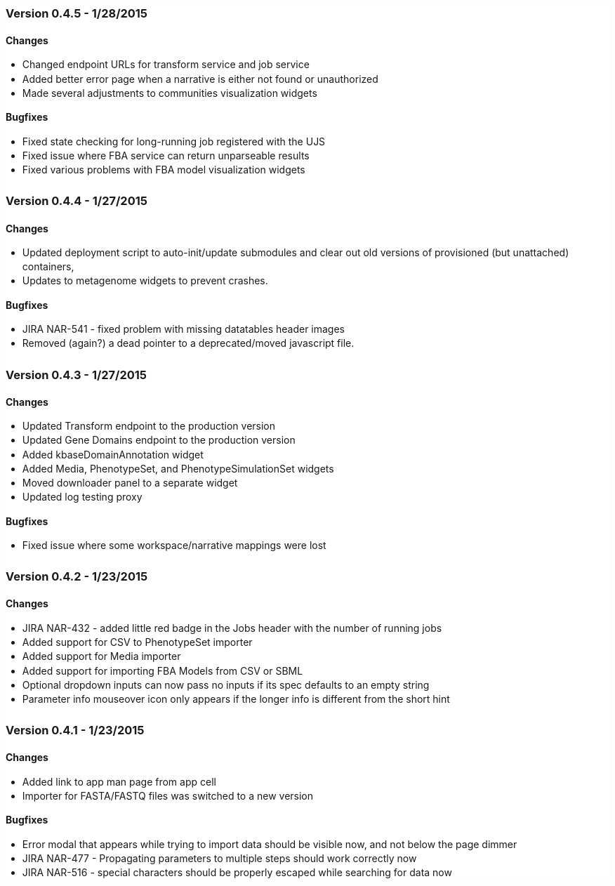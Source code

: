 ### Version 0.4.5 - 1/28/2015
__Changes__
- Changed endpoint URLs for transform service and job service
- Added better error page when a narrative is either not found or unauthorized
- Made several adjustments to communities visualization widgets

__Bugfixes__
- Fixed state checking for long-running job registered with the UJS
- Fixed issue where FBA service can return unparseable results
- Fixed various problems with FBA model visualization widgets


### Version 0.4.4 - 1/27/2015
__Changes__
- Updated deployment script to auto-init/update submodules and clear out old versions of provisioned (but unattached) containers,
- Updates to metagenome widgets to prevent crashes.

__Bugfixes__
- JIRA NAR-541 - fixed problem with missing datatables header images
- Removed (again?) a dead pointer to a deprecated/moved javascript file.

### Version 0.4.3 - 1/27/2015
__Changes__
- Updated Transform endpoint to the production version
- Updated Gene Domains endpoint to the production version
- Added kbaseDomainAnnotation widget
- Added Media, PhenotypeSet, and PhenotypeSimulationSet widgets
- Moved downloader panel to a separate widget
- Updated log testing proxy

__Bugfixes__
- Fixed issue where some workspace/narrative mappings were lost

### Version 0.4.2 - 1/23/2015
__Changes__
- JIRA NAR-432 - added little red badge in the Jobs header with the number of running jobs
- Added support for CSV to PhenotypeSet importer
- Added support for Media importer
- Added support for importing FBA Models from CSV or SBML
- Optional dropdown inputs can now pass no inputs if its spec defaults to an empty string
- Parameter info mouseover icon only appears if the longer info is different from the short hint

### Version 0.4.1 - 1/23/2015
__Changes__
- Added link to app man page from app cell
- Importer for FASTA/FASTQ files was switched to a new version

__Bugfixes__
- Error modal that appears while trying to import data should be visible now, and not below the page dimmer
- JIRA NAR-477 - Propagating parameters to multiple steps should work correctly now
- JIRA NAR-516 - special characters should be properly escaped while searching for data now

